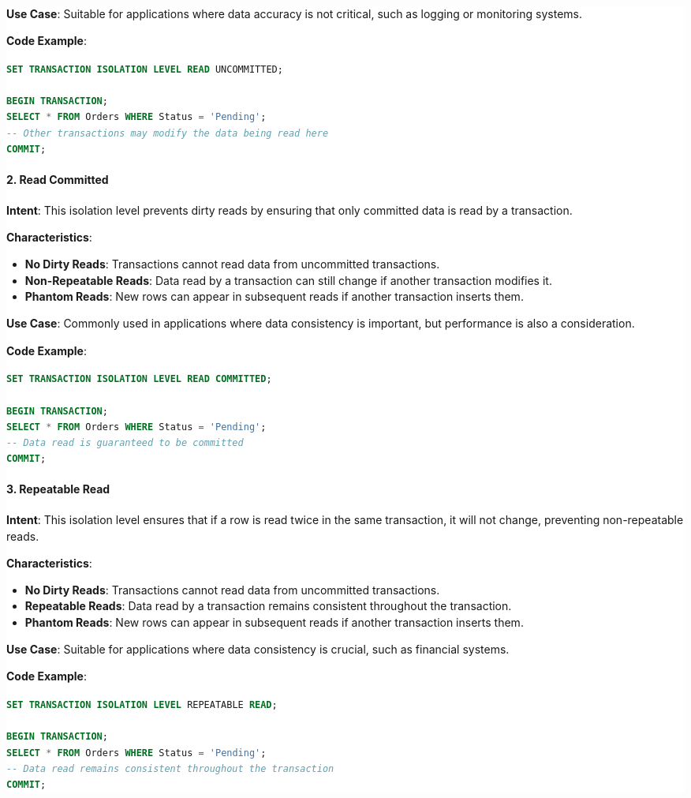 **Use Case**: Suitable for applications where data accuracy is not critical, such as logging or monitoring systems.

**Code Example**:
```sql
SET TRANSACTION ISOLATION LEVEL READ UNCOMMITTED;

BEGIN TRANSACTION;
SELECT * FROM Orders WHERE Status = 'Pending';
-- Other transactions may modify the data being read here
COMMIT;
```

#### 2. Read Committed

**Intent**: This isolation level prevents dirty reads by ensuring that only committed data is read by a transaction.

**Characteristics**:
- **No Dirty Reads**: Transactions cannot read data from uncommitted transactions.
- **Non-Repeatable Reads**: Data read by a transaction can still change if another transaction modifies it.
- **Phantom Reads**: New rows can appear in subsequent reads if another transaction inserts them.

**Use Case**: Commonly used in applications where data consistency is important, but performance is also a consideration.

**Code Example**:
```sql
SET TRANSACTION ISOLATION LEVEL READ COMMITTED;

BEGIN TRANSACTION;
SELECT * FROM Orders WHERE Status = 'Pending';
-- Data read is guaranteed to be committed
COMMIT;
```

#### 3. Repeatable Read

**Intent**: This isolation level ensures that if a row is read twice in the same transaction, it will not change, preventing non-repeatable reads.

**Characteristics**:
- **No Dirty Reads**: Transactions cannot read data from uncommitted transactions.
- **Repeatable Reads**: Data read by a transaction remains consistent throughout the transaction.
- **Phantom Reads**: New rows can appear in subsequent reads if another transaction inserts them.

**Use Case**: Suitable for applications where data consistency is crucial, such as financial systems.

**Code Example**:
```sql
SET TRANSACTION ISOLATION LEVEL REPEATABLE READ;

BEGIN TRANSACTION;
SELECT * FROM Orders WHERE Status = 'Pending';
-- Data read remains consistent throughout the transaction
COMMIT;
```
